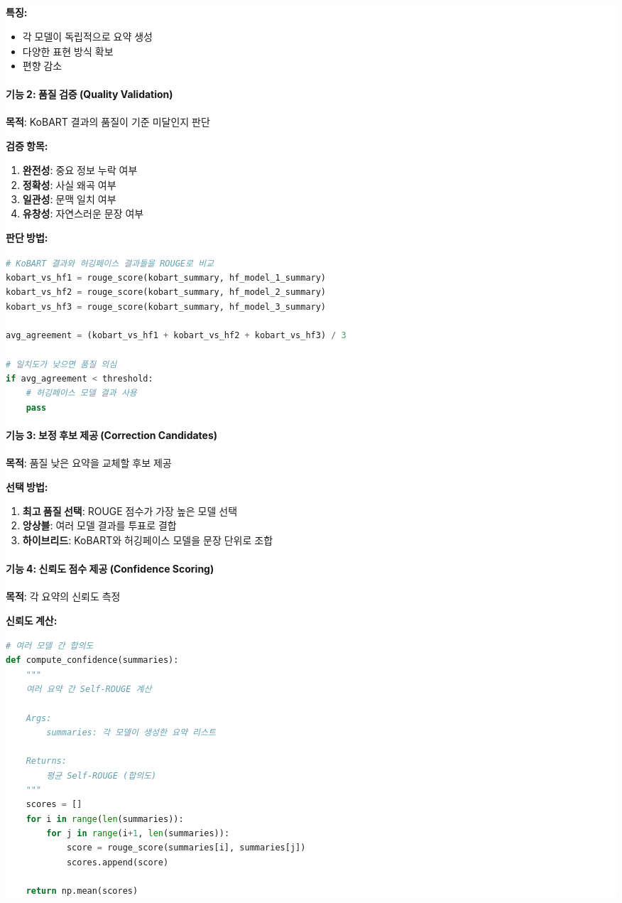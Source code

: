 **특징:**
- 각 모델이 독립적으로 요약 생성
- 다양한 표현 방식 확보
- 편향 감소

#### 기능 2: 품질 검증 (Quality Validation)

**목적**: KoBART 결과의 품질이 기준 미달인지 판단

**검증 항목:**
1. **완전성**: 중요 정보 누락 여부
2. **정확성**: 사실 왜곡 여부
3. **일관성**: 문맥 일치 여부
4. **유창성**: 자연스러운 문장 여부

**판단 방법:**
```python
# KoBART 결과와 허깅페이스 결과들을 ROUGE로 비교
kobart_vs_hf1 = rouge_score(kobart_summary, hf_model_1_summary)
kobart_vs_hf2 = rouge_score(kobart_summary, hf_model_2_summary)
kobart_vs_hf3 = rouge_score(kobart_summary, hf_model_3_summary)

avg_agreement = (kobart_vs_hf1 + kobart_vs_hf2 + kobart_vs_hf3) / 3

# 일치도가 낮으면 품질 의심
if avg_agreement < threshold:
    # 허깅페이스 모델 결과 사용
    pass
```

#### 기능 3: 보정 후보 제공 (Correction Candidates)

**목적**: 품질 낮은 요약을 교체할 후보 제공

**선택 방법:**
1. **최고 품질 선택**: ROUGE 점수가 가장 높은 모델 선택
2. **앙상블**: 여러 모델 결과를 투표로 결합
3. **하이브리드**: KoBART와 허깅페이스 모델을 문장 단위로 조합

#### 기능 4: 신뢰도 점수 제공 (Confidence Scoring)

**목적**: 각 요약의 신뢰도 측정

**신뢰도 계산:**
```python
# 여러 모델 간 합의도
def compute_confidence(summaries):
    """
    여러 요약 간 Self-ROUGE 계산

    Args:
        summaries: 각 모델이 생성한 요약 리스트

    Returns:
        평균 Self-ROUGE (합의도)
    """
    scores = []
    for i in range(len(summaries)):
        for j in range(i+1, len(summaries)):
            score = rouge_score(summaries[i], summaries[j])
            scores.append(score)

    return np.mean(scores)
```
